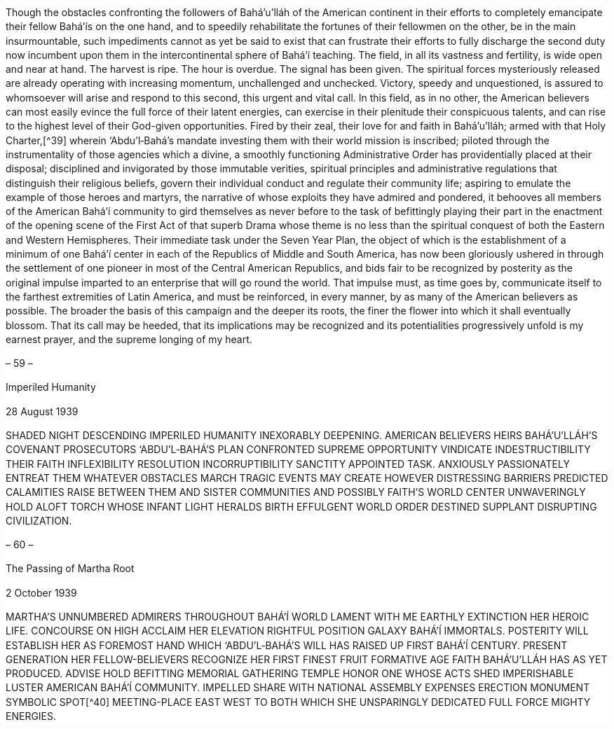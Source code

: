 Though the obstacles confronting the followers of Bahá’u’lláh of the American continent in their efforts to completely emancipate their fellow Bahá’ís on the one hand, and to speedily rehabilitate the fortunes of their fellowmen on the other, be in the main insurmountable, such impediments cannot as yet be said to exist that can frustrate their efforts to fully discharge the second duty now incumbent upon them in the intercontinental sphere of Bahá’í teaching. The field, in all its vastness and fertility, is wide open and near at hand. The harvest is ripe. The hour is overdue. The signal has been given. The spiritual forces mysteriously released are already operating with increasing momentum, unchallenged and unchecked. Victory, speedy and unquestioned, is assured to whomsoever will arise and respond to this second, this urgent and vital call. In this field, as in no other, the American believers can most easily evince the full force of their latent energies, can exercise in their plenitude their conspicuous talents, and can rise to the highest level of their God-given opportunities. Fired by their zeal, their love for and faith in Bahá’u’lláh; armed with that Holy Charter,[^39] wherein ‘Abdu’l‑Bahá’s mandate investing them with their world mission is inscribed; piloted through the instrumentality of those agencies which a divine, a smoothly functioning Administrative Order has providentially placed at their disposal; disciplined and invigorated by those immutable verities, spiritual principles and administrative regulations that distinguish their religious beliefs, govern their individual conduct and regulate their community life; aspiring to emulate the example of those heroes and martyrs, the narrative of whose exploits they have admired and pondered, it behooves all members of the American Bahá’í community to gird themselves as never before to the task of befittingly playing their part in the enactment of the opening scene of the First Act of that superb Drama whose theme is no less than the spiritual conquest of both the Eastern and Western Hemispheres. Their immediate task under the Seven Year Plan, the object of which is the establishment of a minimum of one Bahá’í center in each of the Republics of Middle and South America, has now been gloriously ushered in through the settlement of one pioneer in most of the Central American Republics, and bids fair to be recognized by posterity as the original impulse imparted to an enterprise that will go round the world. That impulse must, as time goes by, communicate itself to the farthest extremities of Latin America, and must be reinforced, in every manner, by as many of the American believers as possible. The broader the basis of this campaign and the deeper its roots, the finer the flower into which it shall eventually blossom. That its call may be heeded, that its implications may be recognized and its potentialities progressively unfold is my earnest prayer, and the supreme longing of my heart.

– 59 –

Imperiled Humanity

28 August 1939

SHADED NIGHT DESCENDING IMPERILED HUMANITY INEXORABLY DEEPENING. AMERICAN BELIEVERS HEIRS BAHÁ’U’LLÁH’S COVENANT PROSECUTORS ‘ABDU’L‑BAHÁ’S PLAN CONFRONTED SUPREME OPPORTUNITY VINDICATE INDESTRUCTIBILITY THEIR FAITH INFLEXIBILITY RESOLUTION INCORRUPTIBILITY SANCTITY APPOINTED TASK. ANXIOUSLY PASSIONATELY ENTREAT THEM WHATEVER OBSTACLES MARCH TRAGIC EVENTS MAY CREATE HOWEVER DISTRESSING BARRIERS PREDICTED CALAMITIES RAISE BETWEEN THEM AND SISTER COMMUNITIES AND POSSIBLY FAITH’S WORLD CENTER UNWAVERINGLY HOLD ALOFT TORCH WHOSE INFANT LIGHT HERALDS BIRTH EFFULGENT WORLD ORDER DESTINED SUPPLANT DISRUPTING CIVILIZATION.

– 60 –

The Passing of Martha Root

2 October 1939

MARTHA’S UNNUMBERED ADMIRERS THROUGHOUT BAHÁ’Í WORLD LAMENT WITH ME EARTHLY EXTINCTION HER HEROIC LIFE. CONCOURSE ON HIGH ACCLAIM HER ELEVATION RIGHTFUL POSITION GALAXY BAHÁ’Í IMMORTALS. POSTERITY WILL ESTABLISH HER AS FOREMOST HAND WHICH ‘ABDU’L‑BAHÁ’S WILL HAS RAISED UP FIRST BAHÁ’Í CENTURY. PRESENT GENERATION HER FELLOW-BELIEVERS RECOGNIZE HER FIRST FINEST FRUIT FORMATIVE AGE FAITH BAHÁ’U’LLÁH HAS AS YET PRODUCED. ADVISE HOLD BEFITTING MEMORIAL GATHERING TEMPLE HONOR ONE WHOSE ACTS SHED IMPERISHABLE LUSTER AMERICAN BAHÁ’Í COMMUNITY. IMPELLED SHARE WITH NATIONAL ASSEMBLY EXPENSES ERECTION MONUMENT SYMBOLIC SPOT[^40] MEETING-PLACE EAST WEST TO BOTH WHICH SHE UNSPARINGLY DEDICATED FULL FORCE MIGHTY ENERGIES.
